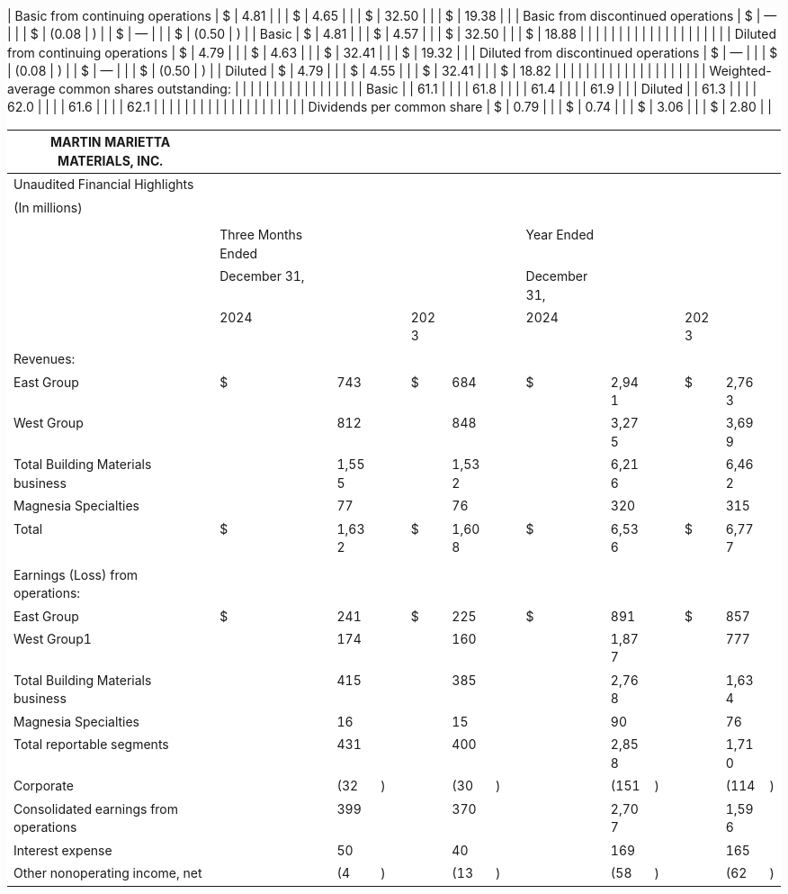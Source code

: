 | Basic from continuing operations | $ | 4.81 |  |  | $ | 4.65 |  |  | $ | 32.50 |  |  | $ | 19.38 |  |
| Basic from discontinued operations | $ | — |  |  | $ | (0.08 | ) |  | $ | — |  |  | $ | (0.50 | ) |
| Basic | $ | 4.81 |  |  | $ | 4.57 |  |  | $ | 32.50 |  |  | $ | 18.88 |  |
|  |  | |  |  |  | |  |  |  | |  |  |  | |  |
| Diluted from continuing operations | $ | 4.79 |  |  | $ | 4.63 |  |  | $ | 32.41 |  |  | $ | 19.32 |  |
| Diluted from discontinued operations | $ | — |  |  | $ | (0.08 | ) |  | $ | — |  |  | $ | (0.50 | ) |
| Diluted | $ | 4.79 |  |  | $ | 4.55 |  |  | $ | 32.41 |  |  | $ | 18.82 |  |
|  |  | |  |  |  | |  |  |  | |  |  |  | |  |
| Weighted-average common shares outstanding: |  | |  |  |  | |  |  |  | |  |  |  | |  |
| Basic |  | 61.1 |  |  |  | 61.8 |  |  |  | 61.4 |  |  |  | 61.9 |  |
| Diluted |  | 61.3 |  |  |  | 62.0 |  |  |  | 61.6 |  |  |  | 62.1 |  |
|  |  | |  |  |  | |  |  |  | |  |  |  | |  |
| Dividends per common share | $ | 0.79 |  |  | $ | 0.74 |  |  | $ | 3.06 |  |  | $ | 2.80 |  |

| MARTIN MARIETTA MATERIALS, INC. | | | | | | | | | | | | | | | |
| --- | --- | --- | --- | --- | --- | --- | --- | --- | --- | --- | --- | --- | --- | --- | --- |
| Unaudited Financial Highlights | | | | | | | | | | | | | | | |
| (In millions) | | | | | | | | | | | | | | | |
|  |  | |  |  |  | |  |  |  | |  |  |  | |  |
|  | Three Months Ended | | | | | |  |  | Year Ended | | | | | |  |
|  | December 31, | | | | | |  |  | December 31, | | | | | |  |
|  | 2024 | |  |  | 2023 | |  |  | 2024 | |  |  | 2023 | |  |
| Revenues: |  | |  |  |  | |  |  |  | |  |  |  | |  |
| East Group | $ | 743 |  |  | $ | 684 |  |  | $ | 2,941 |  |  | $ | 2,763 |  |
| West Group |  | 812 |  |  |  | 848 |  |  |  | 3,275 |  |  |  | 3,699 |  |
| Total Building Materials business |  | 1,555 |  |  |  | 1,532 |  |  |  | 6,216 |  |  |  | 6,462 |  |
| Magnesia Specialties |  | 77 |  |  |  | 76 |  |  |  | 320 |  |  |  | 315 |  |
| Total | $ | 1,632 |  |  | $ | 1,608 |  |  | $ | 6,536 |  |  | $ | 6,777 |  |
|  |  | |  |  |  | |  |  |  | |  |  |  | |  |
| Earnings (Loss) from operations: |  | |  |  |  | |  |  |  | |  |  |  | |  |
| East Group | $ | 241 |  |  | $ | 225 |  |  | $ | 891 |  |  | $ | 857 |  |
| West Group1 |  | 174 |  |  |  | 160 |  |  |  | 1,877 |  |  |  | 777 |  |
| Total Building Materials business |  | 415 |  |  |  | 385 |  |  |  | 2,768 |  |  |  | 1,634 |  |
| Magnesia Specialties |  | 16 |  |  |  | 15 |  |  |  | 90 |  |  |  | 76 |  |
| Total reportable segments |  | 431 |  |  |  | 400 |  |  |  | 2,858 |  |  |  | 1,710 |  |
| Corporate |  | (32 | ) |  |  | (30 | ) |  |  | (151 | ) |  |  | (114 | ) |
| Consolidated earnings from operations |  | 399 |  |  |  | 370 |  |  |  | 2,707 |  |  |  | 1,596 |  |
| Interest expense |  | 50 |  |  |  | 40 |  |  |  | 169 |  |  |  | 165 |  |
| Other nonoperating income, net |  | (4 | ) |  |  | (13 | ) |  |  | (58 | ) |  |  | (62 | ) |